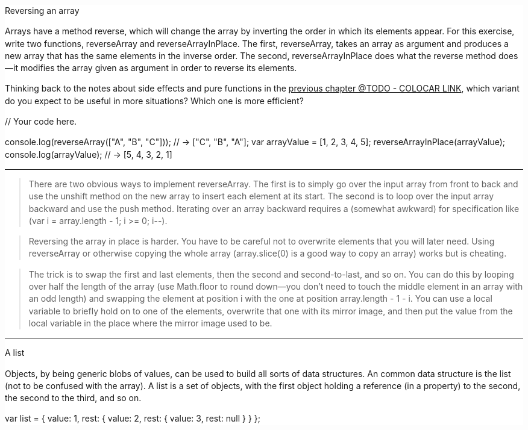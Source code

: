 Reversing an array

Arrays have a method reverse, which will change the array by inverting the order in which its elements appear. For this exercise, write two functions, reverseArray and reverseArrayInPlace. The first, reverseArray, takes an array as argument and produces a new array that has the same elements in the inverse order. The second, reverseArrayInPlace does what the reverse method does—it modifies the array given as argument in order to reverse its elements.

Thinking back to the notes about side effects and pure functions in the [previous chapter @TODO - COLOCAR LINK](), which variant do you expect to be useful in more situations? Which one is more efficient?

// Your code here.

console.log(reverseArray(["A", "B", "C"]));
// → ["C", "B", "A"];
var arrayValue = [1, 2, 3, 4, 5];
reverseArrayInPlace(arrayValue);
console.log(arrayValue);
// → [5, 4, 3, 2, 1]

----
> There are two obvious ways to implement reverseArray. The first is to simply go over the input array from front to back and use the unshift method on the new array to insert each element at its start. The second is to loop over the input array backward and use the push method. Iterating over an array backward requires a (somewhat awkward) for specification like (var i = array.length - 1; i >= 0; i--).

> Reversing the array in place is harder. You have to be careful not to overwrite elements that you will later need. Using reverseArray or otherwise copying the whole array (array.slice(0) is a good way to copy an array) works but is cheating.

> The trick is to swap the first and last elements, then the second and second-to-last, and so on. You can do this by looping over half the length of the array (use Math.floor to round down—you don’t need to touch the middle element in an array with an odd length) and swapping the element at position i with the one at position array.length - 1 - i. You can use a local variable to briefly hold on to one of the elements, overwrite that one with its mirror image, and then put the value from the local variable in the place where the mirror image used to be.
----

A list

Objects, by being generic blobs of values, can be used to build all sorts of data structures. An common data structure is the list (not to be confused with the array). A list is a set of objects, with the first object holding a reference (in a property) to the second, the second to the third, and so on.

var list = {
  value: 1,
  rest: {
    value: 2,
    rest: {
      value: 3,
      rest: null
    }
  }
};
